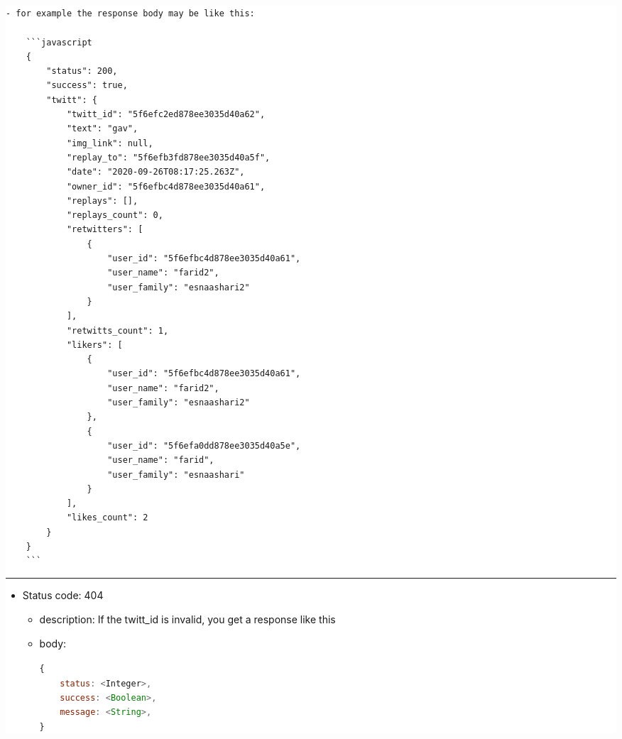     - for example the response body may be like this:
        
        ```javascript
        {
            "status": 200,
            "success": true,
            "twitt": {
                "twitt_id": "5f6efc2ed878ee3035d40a62",
                "text": "gav",
                "img_link": null,
                "replay_to": "5f6efb3fd878ee3035d40a5f",
                "date": "2020-09-26T08:17:25.263Z",
                "owner_id": "5f6efbc4d878ee3035d40a61",
                "replays": [],
                "replays_count": 0,
                "retwitters": [
                    {
                        "user_id": "5f6efbc4d878ee3035d40a61",
                        "user_name": "farid2",
                        "user_family": "esnaashari2"
                    }
                ],
                "retwitts_count": 1,
                "likers": [
                    {
                        "user_id": "5f6efbc4d878ee3035d40a61",
                        "user_name": "farid2",
                        "user_family": "esnaashari2"
                    },
                    {
                        "user_id": "5f6efa0dd878ee3035d40a5e",
                        "user_name": "farid",
                        "user_family": "esnaashari"
                    }
                ],
                "likes_count": 2
            }
        }
        ```

***

- Status code: 404
    - description: If the twitt_id is invalid, you get a response like this
    - body:

        ```javascript
        {
            status: <Integer>,
            success: <Boolean>,
            message: <String>,
        }
        ```
        